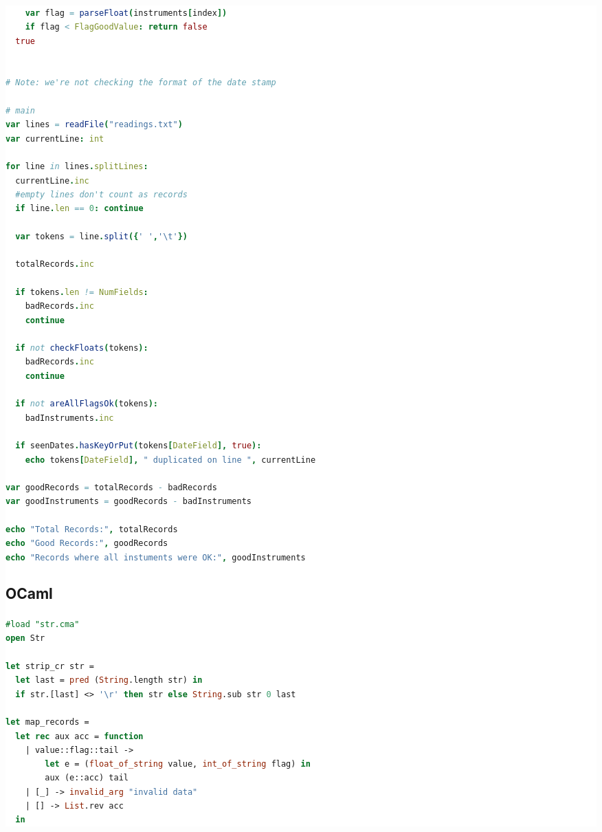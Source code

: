 ```Nim
    var flag = parseFloat(instruments[index])
    if flag < FlagGoodValue: return false
  true


# Note: we're not checking the format of the date stamp

# main
var lines = readFile("readings.txt")
var currentLine: int

for line in lines.splitLines:
  currentLine.inc
  #empty lines don't count as records
  if line.len == 0: continue
  
  var tokens = line.split({' ','\t'})

  totalRecords.inc

  if tokens.len != NumFields: 
    badRecords.inc
    continue

  if not checkFloats(tokens):
    badRecords.inc
    continue

  if not areAllFlagsOk(tokens):
    badInstruments.inc

  if seenDates.hasKeyOrPut(tokens[DateField], true):
    echo tokens[DateField], " duplicated on line ", currentLine

var goodRecords = totalRecords - badRecords
var goodInstruments = goodRecords - badInstruments

echo "Total Records:", totalRecords
echo "Good Records:", goodRecords
echo "Records where all instuments were OK:", goodInstruments

```



## OCaml


```ocaml
#load "str.cma"
open Str

let strip_cr str =
  let last = pred (String.length str) in
  if str.[last] <> '\r' then str else String.sub str 0 last

let map_records =
  let rec aux acc = function
    | value::flag::tail ->
        let e = (float_of_string value, int_of_string flag) in
        aux (e::acc) tail
    | [_] -> invalid_arg "invalid data"
    | [] -> List.rev acc
  in
```